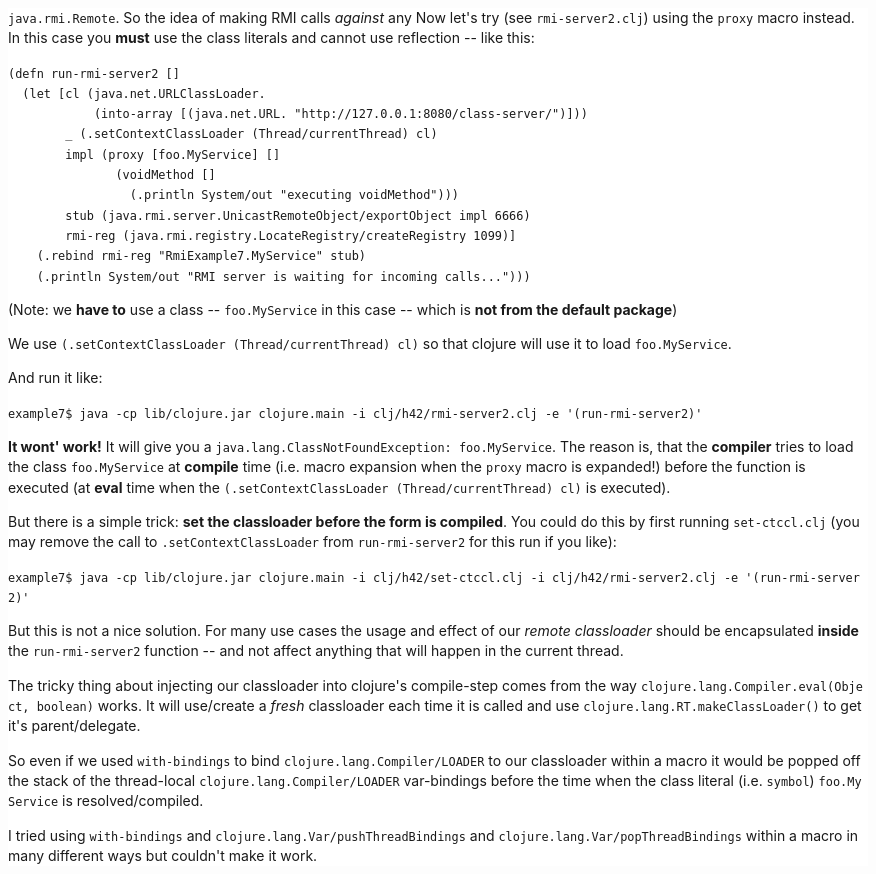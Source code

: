 ```java.rmi.Remote```. So the idea of making RMI calls *against* any
Now let's try (see ```rmi-server2.clj```) using the ```proxy``` macro
instead. In this case you **must** use the class literals and cannot
use reflection -- like this:

	(defn run-rmi-server2 []
	  (let [cl (java.net.URLClassLoader.
				(into-array [(java.net.URL. "http://127.0.0.1:8080/class-server/")]))
			_ (.setContextClassLoader (Thread/currentThread) cl)
			impl (proxy [foo.MyService] []
				   (voidMethod []
					 (.println System/out "executing voidMethod")))
			stub (java.rmi.server.UnicastRemoteObject/exportObject impl 6666)
			rmi-reg (java.rmi.registry.LocateRegistry/createRegistry 1099)]
		(.rebind rmi-reg "RmiExample7.MyService" stub)
		(.println System/out "RMI server is waiting for incoming calls...")))

(Note: we **have to** use a class -- ```foo.MyService``` in this case
-- which is **not from the default package**)

We use ```(.setContextClassLoader (Thread/currentThread) cl)``` so
that clojure will use it to load ```foo.MyService```.

And run it like:

	example7$ java -cp lib/clojure.jar clojure.main -i clj/h42/rmi-server2.clj -e '(run-rmi-server2)'

**It wont' work!** It will give you a
```java.lang.ClassNotFoundException: foo.MyService```. The reason is,
that the **compiler** tries to load the class ```foo.MyService``` at
**compile** time (i.e. macro expansion when the ```proxy``` macro is
expanded!) before the function is executed (at **eval** time when the
```(.setContextClassLoader (Thread/currentThread) cl)``` is executed).

But there is a simple trick: **set the classloader before the form is
compiled**. You could do this by first running ```set-ctccl.clj```
(you may remove the call to ```.setContextClassLoader``` from
```run-rmi-server2``` for this run if you like):

	example7$ java -cp lib/clojure.jar clojure.main -i clj/h42/set-ctccl.clj -i clj/h42/rmi-server2.clj -e '(run-rmi-server2)'

But this is not a nice solution. For many use cases the usage and
effect of our *remote classloader* should be encapsulated **inside**
the ```run-rmi-server2``` function -- and not affect anything that
will happen in the current thread.

The tricky thing about injecting our classloader into clojure's
compile-step comes from the way ```clojure.lang.Compiler.eval(Object,
boolean)``` works. It will use/create a *fresh* classloader each time
it is called and use ```clojure.lang.RT.makeClassLoader()``` to get
it's parent/delegate.

So even if we used ```with-bindings``` to bind
```clojure.lang.Compiler/LOADER``` to our classloader within a macro
it would be popped off the stack of the thread-local
```clojure.lang.Compiler/LOADER``` var-bindings before the time when
the class literal (i.e. ```symbol```) ```foo.MyService``` is
resolved/compiled.

I tried using ```with-bindings``` and
```clojure.lang.Var/pushThreadBindings``` and
```clojure.lang.Var/popThreadBindings``` within a macro in many
different ways but couldn't make it work.
```